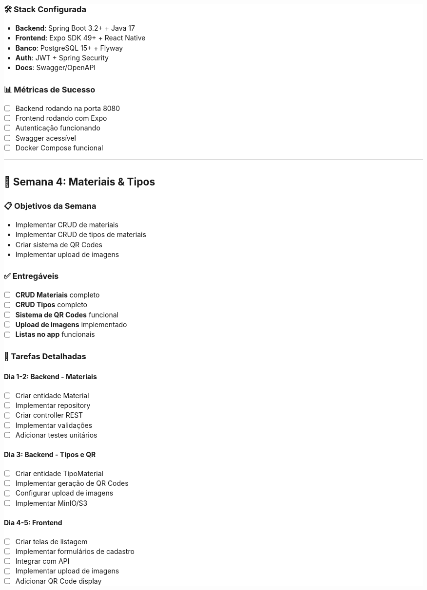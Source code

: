 ### 🛠️ Stack Configurada
- **Backend**: Spring Boot 3.2+ + Java 17
- **Frontend**: Expo SDK 49+ + React Native
- **Banco**: PostgreSQL 15+ + Flyway
- **Auth**: JWT + Spring Security
- **Docs**: Swagger/OpenAPI

### 📊 Métricas de Sucesso
- [ ] Backend rodando na porta 8080
- [ ] Frontend rodando com Expo
- [ ] Autenticação funcionando
- [ ] Swagger acessível
- [ ] Docker Compose funcional

---

## 🎯 Semana 4: Materiais & Tipos

### 📋 Objetivos da Semana
- Implementar CRUD de materiais
- Implementar CRUD de tipos de materiais
- Criar sistema de QR Codes
- Implementar upload de imagens

### ✅ Entregáveis
- [ ] **CRUD Materiais** completo
- [ ] **CRUD Tipos** completo
- [ ] **Sistema de QR Codes** funcional
- [ ] **Upload de imagens** implementado
- [ ] **Listas no app** funcionais

### 📝 Tarefas Detalhadas

#### Dia 1-2: Backend - Materiais
- [ ] Criar entidade Material
- [ ] Implementar repository
- [ ] Criar controller REST
- [ ] Implementar validações
- [ ] Adicionar testes unitários

#### Dia 3: Backend - Tipos e QR
- [ ] Criar entidade TipoMaterial
- [ ] Implementar geração de QR Codes
- [ ] Configurar upload de imagens
- [ ] Implementar MinIO/S3

#### Dia 4-5: Frontend
- [ ] Criar telas de listagem
- [ ] Implementar formulários de cadastro
- [ ] Integrar com API
- [ ] Implementar upload de imagens
- [ ] Adicionar QR Code display

